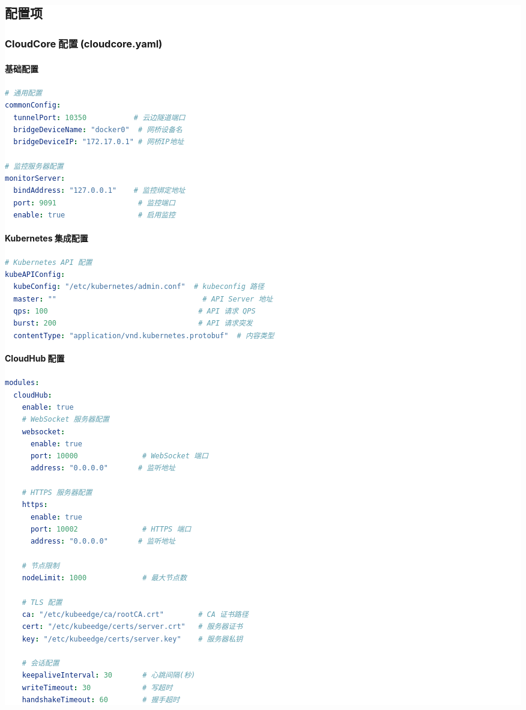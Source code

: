 ## 配置项

### CloudCore 配置 (cloudcore.yaml)

#### 基础配置
```yaml
# 通用配置
commonConfig:
  tunnelPort: 10350           # 云边隧道端口
  bridgeDeviceName: "docker0"  # 网桥设备名
  bridgeDeviceIP: "172.17.0.1" # 网桥IP地址

# 监控服务器配置
monitorServer:
  bindAddress: "127.0.0.1"    # 监控绑定地址
  port: 9091                   # 监控端口
  enable: true                 # 启用监控
```

#### Kubernetes 集成配置
```yaml
# Kubernetes API 配置
kubeAPIConfig:
  kubeConfig: "/etc/kubernetes/admin.conf"  # kubeconfig 路径
  master: ""                                  # API Server 地址
  qps: 100                                   # API 请求 QPS
  burst: 200                                 # API 请求突发
  contentType: "application/vnd.kubernetes.protobuf"  # 内容类型
```

#### CloudHub 配置
```yaml
modules:
  cloudHub:
    enable: true
    # WebSocket 服务器配置
    websocket:
      enable: true
      port: 10000               # WebSocket 端口
      address: "0.0.0.0"       # 监听地址

    # HTTPS 服务器配置
    https:
      enable: true
      port: 10002               # HTTPS 端口
      address: "0.0.0.0"       # 监听地址

    # 节点限制
    nodeLimit: 1000             # 最大节点数

    # TLS 配置
    ca: "/etc/kubeedge/ca/rootCA.crt"        # CA 证书路径
    cert: "/etc/kubeedge/certs/server.crt"   # 服务器证书
    key: "/etc/kubeedge/certs/server.key"    # 服务器私钥

    # 会话配置
    keepaliveInterval: 30       # 心跳间隔(秒)
    writeTimeout: 30            # 写超时
    handshakeTimeout: 60        # 握手超时
```
